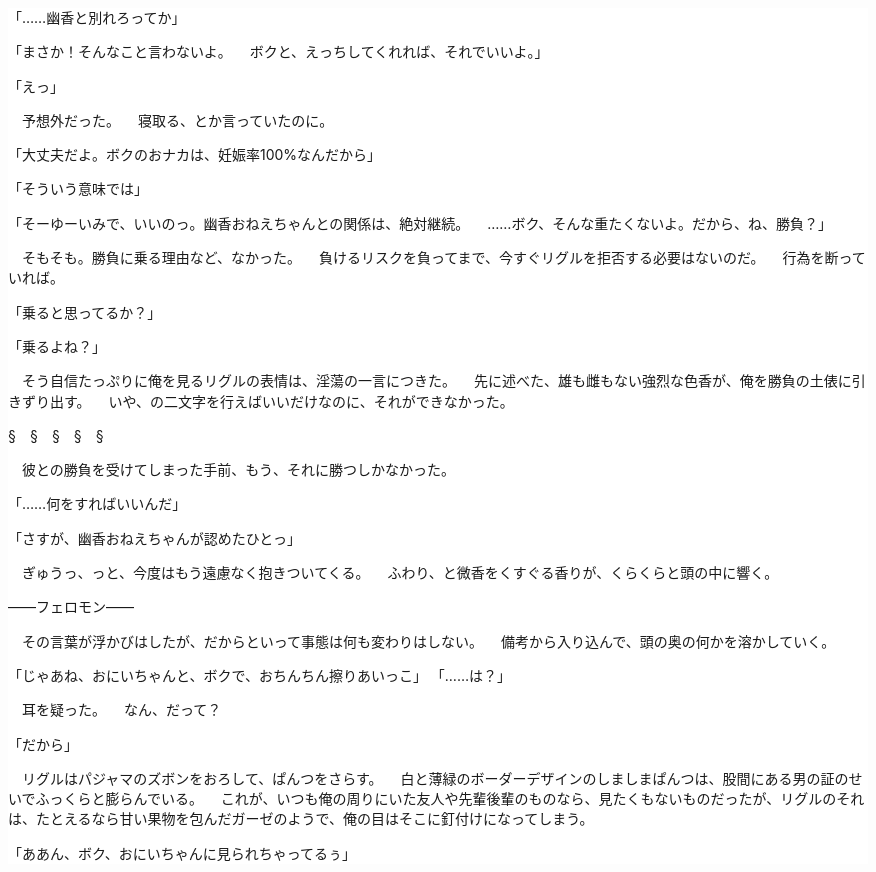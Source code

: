 「……幽香と別れろってか」

「まさか！そんなこと言わないよ。
　ボクと、えっちしてくれれば、それでいいよ。」

「えっ」

　予想外だった。
　寝取る、とか言っていたのに。

「大丈夫だよ。ボクのおナカは、妊娠率100%なんだから」

「そういう意味では」

「そーゆーいみで、いいのっ。幽香おねえちゃんとの関係は、絶対継続。
　……ボク、そんな重たくないよ。だから、ね、勝負？」

　そもそも。勝負に乗る理由など、なかった。
　負けるリスクを負ってまで、今すぐリグルを拒否する必要はないのだ。
　行為を断っていれば。

「乗ると思ってるか？」

「乗るよね？」

　そう自信たっぷりに俺を見るリグルの表情は、淫蕩の一言につきた。
　先に述べた、雄も雌もない強烈な色香が、俺を勝負の土俵に引きずり出す。
　いや、の二文字を行えばいいだけなのに、それができなかった。



§　§　§　§　§



　彼との勝負を受けてしまった手前、もう、それに勝つしかなかった。

「……何をすればいいんだ」

「さすが、幽香おねえちゃんが認めたひとっ」

　ぎゅうっ、っと、今度はもう遠慮なく抱きついてくる。
　ふわり、と微香をくすぐる香りが、くらくらと頭の中に響く。

――フェロモン――

　その言葉が浮かびはしたが、だからといって事態は何も変わりはしない。
　備考から入り込んで、頭の奥の何かを溶かしていく。

「じゃあね、おにいちゃんと、ボクで、おちんちん擦りあいっこ」
「……は？」

　耳を疑った。
　なん、だって？

「だから」

　リグルはパジャマのズボンをおろして、ぱんつをさらす。
　白と薄緑のボーダーデザインのしましまぱんつは、股間にある男の証のせいでふっくらと膨らんでいる。
　これが、いつも俺の周りにいた友人や先輩後輩のものなら、見たくもないものだったが、リグルのそれは、たとえるなら甘い果物を包んだガーゼのようで、俺の目はそこに釘付けになってしまう。

「ああん、ボク、おにいちゃんに見られちゃってるぅ」
